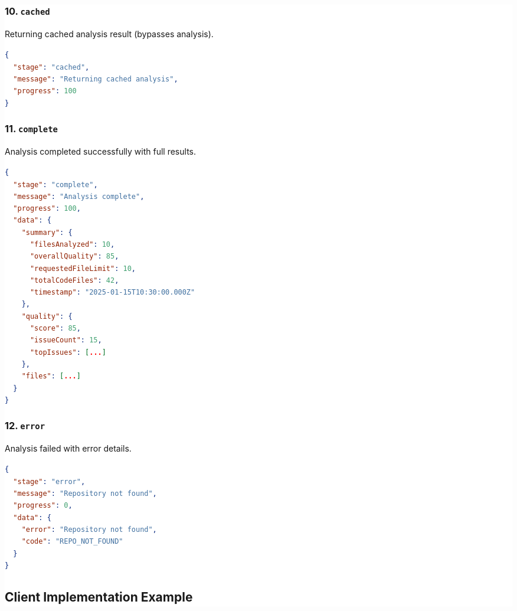 ### 10. `cached`
Returning cached analysis result (bypasses analysis).

```json
{
  "stage": "cached",
  "message": "Returning cached analysis",
  "progress": 100
}
```

### 11. `complete`
Analysis completed successfully with full results.

```json
{
  "stage": "complete",
  "message": "Analysis complete",
  "progress": 100,
  "data": {
    "summary": {
      "filesAnalyzed": 10,
      "overallQuality": 85,
      "requestedFileLimit": 10,
      "totalCodeFiles": 42,
      "timestamp": "2025-01-15T10:30:00.000Z"
    },
    "quality": {
      "score": 85,
      "issueCount": 15,
      "topIssues": [...]
    },
    "files": [...]
  }
}
```

### 12. `error`
Analysis failed with error details.

```json
{
  "stage": "error",
  "message": "Repository not found",
  "progress": 0,
  "data": {
    "error": "Repository not found",
    "code": "REPO_NOT_FOUND"
  }
}
```

## Client Implementation Example
